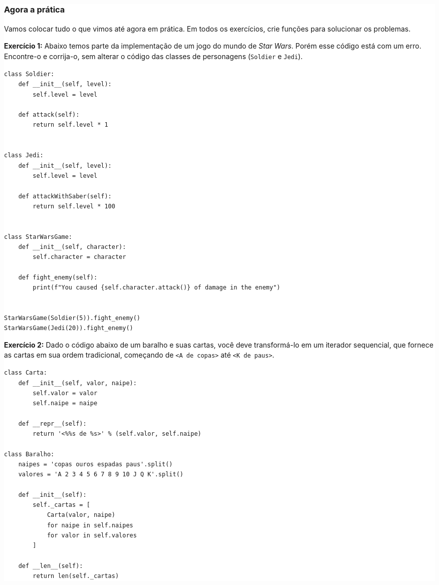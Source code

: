 ### Agora a prática

Vamos colocar tudo o que vimos até agora em prática. Em todos os exercícios, crie funções para solucionar os problemas.

**Exercício 1:** Abaixo temos parte da implementação de um jogo do mundo de _Star Wars_. Porém esse código está com um erro. Encontre-o e corrija-o, sem alterar o código das classes de personagens (`Soldier` e `Jedi`).

```language-python
class Soldier:
    def __init__(self, level):
        self.level = level

    def attack(self):
        return self.level * 1


class Jedi:
    def __init__(self, level):
        self.level = level

    def attackWithSaber(self):
        return self.level * 100


class StarWarsGame:
    def __init__(self, character):
        self.character = character

    def fight_enemy(self):
        print(f"You caused {self.character.attack()} of damage in the enemy")


StarWarsGame(Soldier(5)).fight_enemy()
StarWarsGame(Jedi(20)).fight_enemy()
```

**Exercício 2:** Dado o código abaixo de um baralho e suas cartas, você deve transformá-lo em um iterador sequencial, que fornece as cartas em sua ordem tradicional, começando de `<A de copas>` até `<K de paus>`.

```language-python
class Carta:
    def __init__(self, valor, naipe):
        self.valor = valor
        self.naipe = naipe

    def __repr__(self):
        return '<%%s de %s>' % (self.valor, self.naipe)

class Baralho:
    naipes = 'copas ouros espadas paus'.split()
    valores = 'A 2 3 4 5 6 7 8 9 10 J Q K'.split()

    def __init__(self):
        self._cartas = [
            Carta(valor, naipe)
            for naipe in self.naipes
            for valor in self.valores
        ]

    def __len__(self):
        return len(self._cartas)
```
